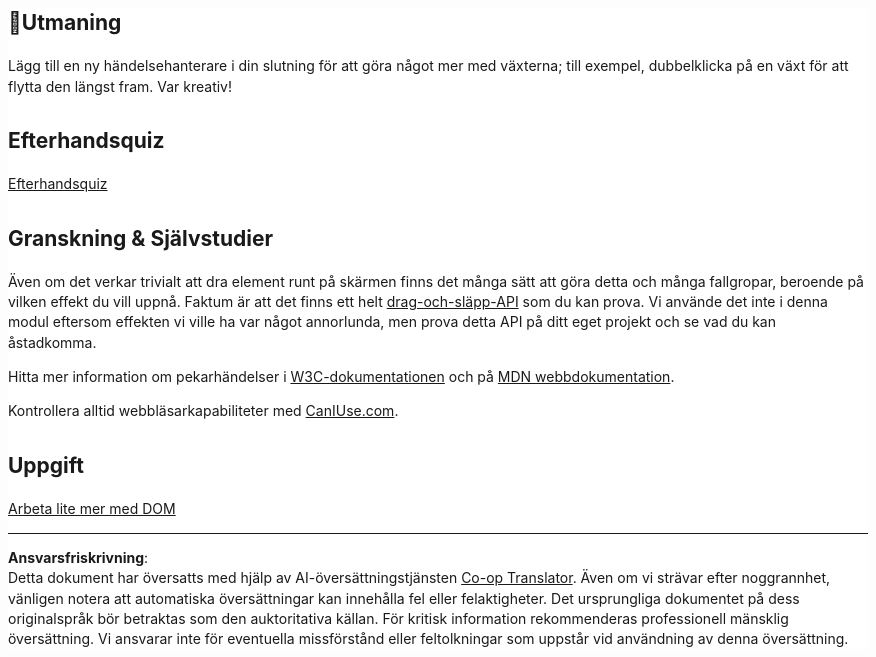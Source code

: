 
## 🚀Utmaning

Lägg till en ny händelsehanterare i din slutning för att göra något mer med växterna; till exempel, dubbelklicka på en växt för att flytta den längst fram. Var kreativ!

## Efterhandsquiz

[Efterhandsquiz](https://ff-quizzes.netlify.app/web/quiz/20)

## Granskning & Självstudier

Även om det verkar trivialt att dra element runt på skärmen finns det många sätt att göra detta och många fallgropar, beroende på vilken effekt du vill uppnå. Faktum är att det finns ett helt [drag-och-släpp-API](https://developer.mozilla.org/docs/Web/API/HTML_Drag_and_Drop_API) som du kan prova. Vi använde det inte i denna modul eftersom effekten vi ville ha var något annorlunda, men prova detta API på ditt eget projekt och se vad du kan åstadkomma.

Hitta mer information om pekarhändelser i [W3C-dokumentationen](https://www.w3.org/TR/pointerevents1/) och på [MDN webbdokumentation](https://developer.mozilla.org/docs/Web/API/Pointer_events).

Kontrollera alltid webbläsarkapabiliteter med [CanIUse.com](https://caniuse.com/).

## Uppgift

[Arbeta lite mer med DOM](assignment.md)

---

**Ansvarsfriskrivning**:  
Detta dokument har översatts med hjälp av AI-översättningstjänsten [Co-op Translator](https://github.com/Azure/co-op-translator). Även om vi strävar efter noggrannhet, vänligen notera att automatiska översättningar kan innehålla fel eller felaktigheter. Det ursprungliga dokumentet på dess originalspråk bör betraktas som den auktoritativa källan. För kritisk information rekommenderas professionell mänsklig översättning. Vi ansvarar inte för eventuella missförstånd eller feltolkningar som uppstår vid användning av denna översättning.